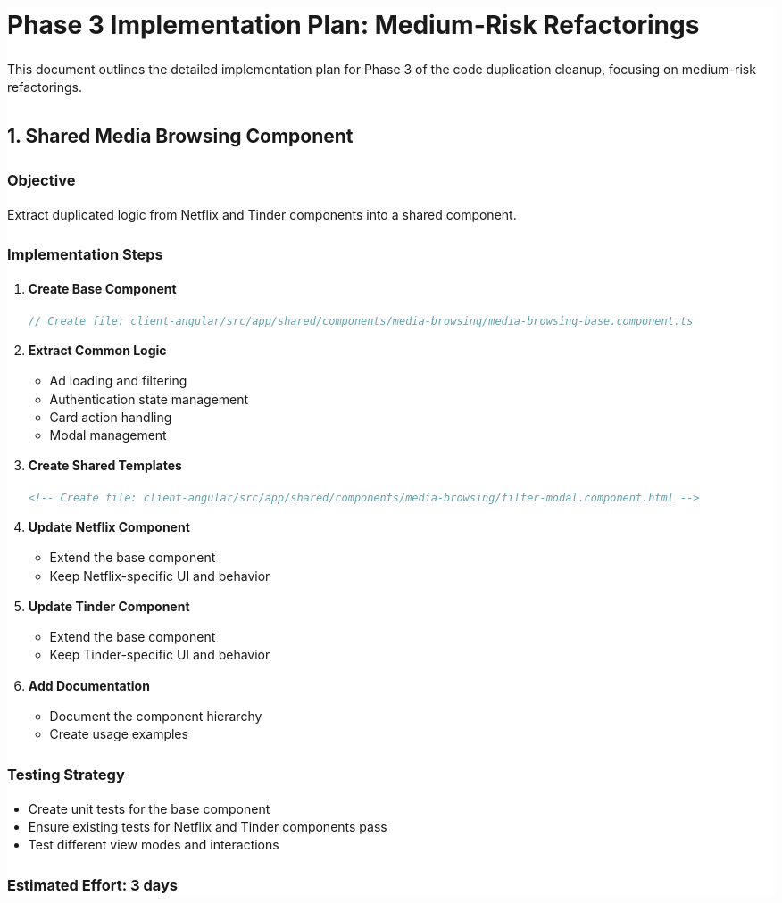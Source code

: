 # Phase 3 Implementation Plan: Medium-Risk Refactorings

This document outlines the detailed implementation plan for Phase 3 of the code duplication cleanup, focusing on medium-risk refactorings.

## 1. Shared Media Browsing Component

### Objective

Extract duplicated logic from Netflix and Tinder components into a shared component.

### Implementation Steps

1. **Create Base Component**

   ```typescript
   // Create file: client-angular/src/app/shared/components/media-browsing/media-browsing-base.component.ts
   ```

2. **Extract Common Logic**

   - Ad loading and filtering
   - Authentication state management
   - Card action handling
   - Modal management

3. **Create Shared Templates**

   ```html
   <!-- Create file: client-angular/src/app/shared/components/media-browsing/filter-modal.component.html -->
   ```

4. **Update Netflix Component**

   - Extend the base component
   - Keep Netflix-specific UI and behavior

5. **Update Tinder Component**

   - Extend the base component
   - Keep Tinder-specific UI and behavior

6. **Add Documentation**
   - Document the component hierarchy
   - Create usage examples

### Testing Strategy

- Create unit tests for the base component
- Ensure existing tests for Netflix and Tinder components pass
- Test different view modes and interactions

### Estimated Effort: 3 days

